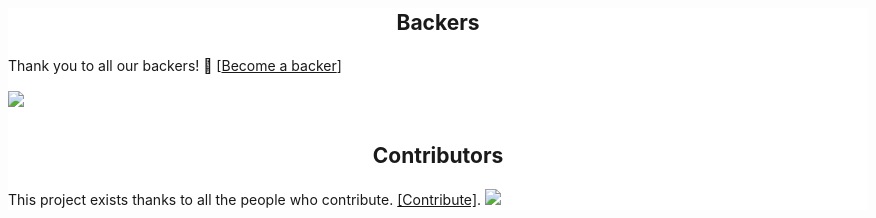 
<h2 align="center">Backers</h2>

Thank you to all our backers! 🙏 [[Become a backer](https://opencollective.com/wikijs#backer)]

<a href="https://opencollective.com/wikijs#backers" target="_blank"><img src="https://opencollective.com/wikijs/backers.svg?width=890"></a>

<h2 align="center">Contributors</h2>

This project exists thanks to all the people who contribute. [[Contribute]](https://github.com/Requarks/wiki/blob/master/CONTRIBUTING.md).
<a href="https://github.com/Requarks/wiki/graphs/contributors"><img src="https://opencollective.com/wikijs/contributors.svg?width=890" /></a>
